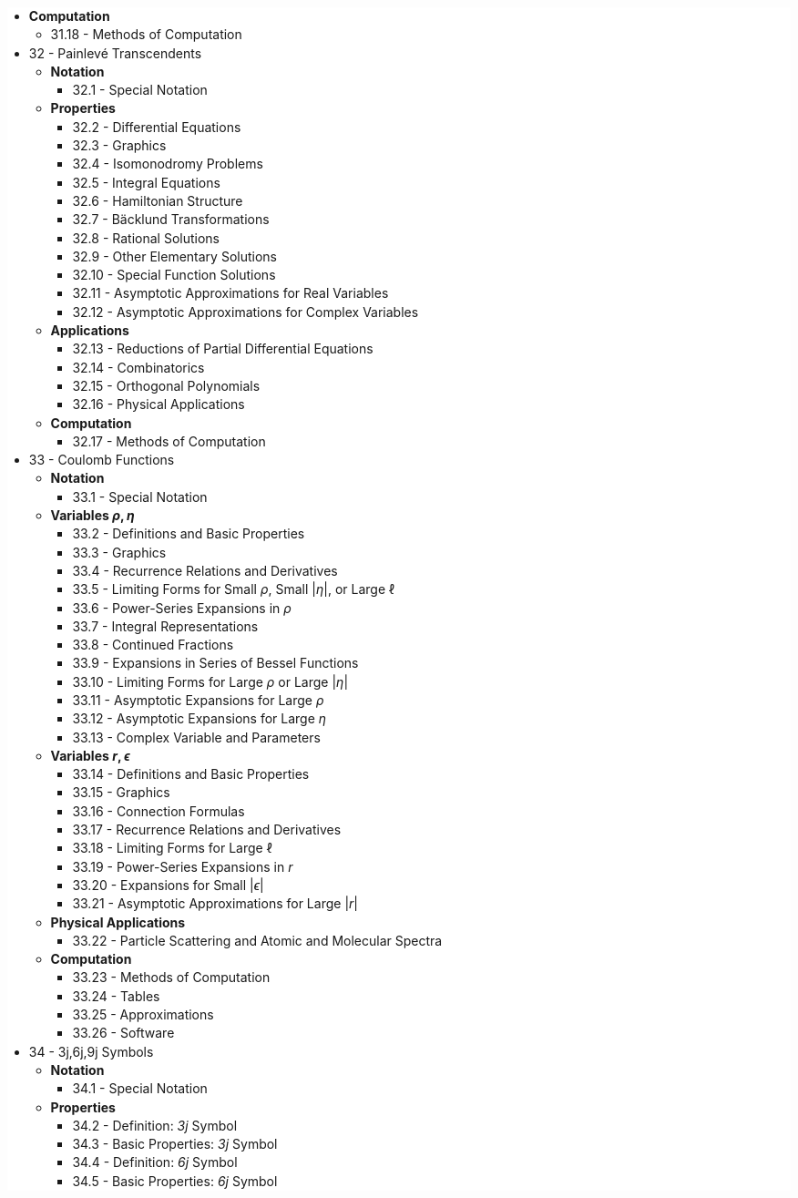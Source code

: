   - **Computation**
      - 31.18 - Methods of Computation
- 32 - Painlevé Transcendents
  - **Notation**
      - 32.1 - Special Notation
  - **Properties**
      - 32.2 - Differential Equations
      - 32.3 - Graphics
      - 32.4 - Isomonodromy Problems
      - 32.5 - Integral Equations
      - 32.6 - Hamiltonian Structure
      - 32.7 - Bäcklund Transformations
      - 32.8 - Rational Solutions
      - 32.9 - Other Elementary Solutions
      - 32.10 - Special Function Solutions
      - 32.11 - Asymptotic Approximations for Real Variables
      - 32.12 - Asymptotic Approximations for Complex Variables
  - **Applications**
      - 32.13 - Reductions of Partial Differential Equations
      - 32.14 - Combinatorics
      - 32.15 - Orthogonal Polynomials
      - 32.16 - Physical Applications
  - **Computation**
      - 32.17 - Methods of Computation
- 33 - Coulomb Functions
  - **Notation**
      - 33.1 - Special Notation
  - **Variables $\rho,\eta$**
      - 33.2 - Definitions and Basic Properties
      - 33.3 - Graphics
      - 33.4 - Recurrence Relations and Derivatives
      - 33.5 - Limiting Forms for Small $\rho$, Small $|\eta|$, or Large $\ell$
      - 33.6 - Power-Series Expansions in $\rho$
      - 33.7 - Integral Representations
      - 33.8 - Continued Fractions
      - 33.9 - Expansions in Series of Bessel Functions
      - 33.10 - Limiting Forms for Large $\rho$ or Large $\left|\eta\right|$
      - 33.11 - Asymptotic Expansions for Large $\rho$
      - 33.12 - Asymptotic Expansions for Large $\eta$
      - 33.13 - Complex Variable and Parameters
  - **Variables $r,\epsilon$**
      - 33.14 - Definitions and Basic Properties
      - 33.15 - Graphics
      - 33.16 - Connection Formulas
      - 33.17 - Recurrence Relations and Derivatives
      - 33.18 - Limiting Forms for Large $\ell$
      - 33.19 - Power-Series Expansions in $r$
      - 33.20 - Expansions for Small $|\epsilon|$
      - 33.21 - Asymptotic Approximations for Large $|r|$
  - **Physical Applications**
      - 33.22 - Particle Scattering and Atomic and Molecular Spectra
  - **Computation**
      - 33.23 - Methods of Computation
      - 33.24 - Tables
      - 33.25 - Approximations
      - 33.26 - Software
- 34 - 3⁢j,6⁢j,9⁢j Symbols
  - **Notation**
      - 34.1 - Special Notation
  - **Properties**
      - 34.2 - Definition: $\mathit{3j}$ Symbol
      - 34.3 - Basic Properties: $\mathit{3j}$ Symbol
      - 34.4 - Definition: $\mathit{6j}$ Symbol
      - 34.5 - Basic Properties: $\mathit{6j}$ Symbol